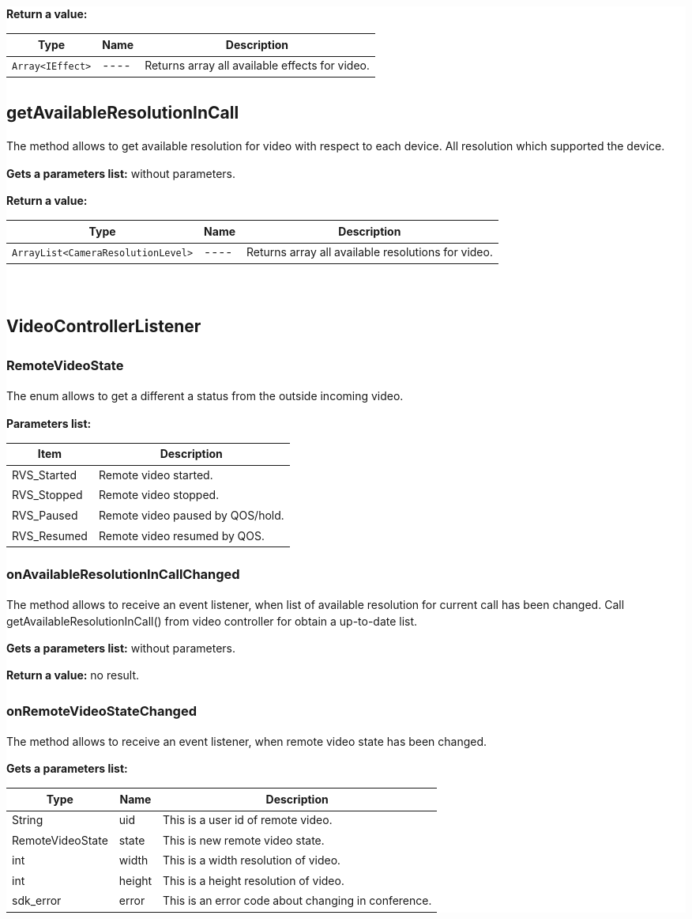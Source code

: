 **Return a value:**

Type             | Name | Description
---------------- | ---- | ----------------------------------------------
`Array<IEffect>` | ---- | Returns array all available effects for video.

## getAvailableResolutionInCall
The method allows to get available resolution for video with respect to each device. All resolution which supported the device.

**Gets a parameters list:** without parameters.

**Return a value:**

Type                               | Name | Description
---------------------------------- | ---- | --------------------------------------------------
`ArrayList<CameraResolutionLevel>` | ---- | Returns array all available resolutions for video.

 

## VideoControllerListener
### RemoteVideoState
The enum allows to get a different a status from the outside incoming video.

**Parameters list:**

Item        | Description
----------- | --------------------------------
RVS_Started | Remote video started.
RVS_Stopped | Remote video stopped.
RVS_Paused  | Remote video paused by QOS/hold.
RVS_Resumed | Remote video resumed by QOS.

### onAvailableResolutionInCallChanged
The method allows to receive an event listener, when list of available resolution for current call has been changed. Call getAvailableResolutionInCall() from video controller for obtain a up-to-date list.

**Gets a parameters list:** without parameters.

**Return a value:** no result. 

### onRemoteVideoStateChanged
 The method allows to receive an event listener, when remote video state has been changed.

**Gets a parameters list:**

Type             | Name   | Description
---------------- | ------ | ---------------------------------------------------
String           | uid    | This is a user id of remote video.
RemoteVideoState | state  | This is new remote video state.
int              | width  | This is a width resolution of video.
int              | height | This is a height resolution of video.
sdk_error        | error  | This is an error code about changing in conference.
